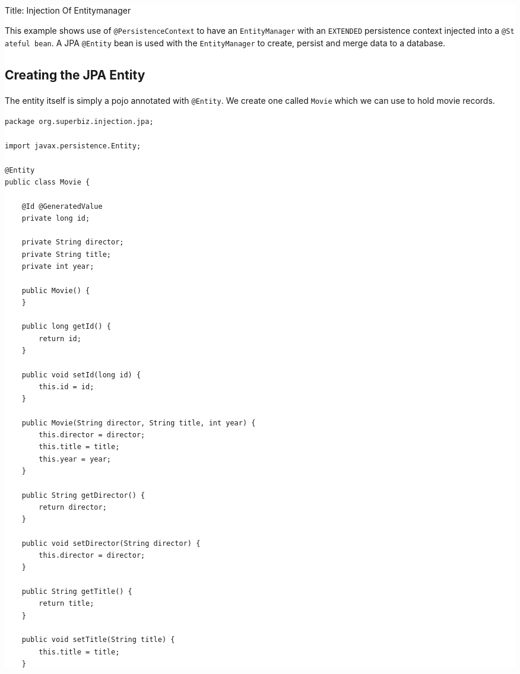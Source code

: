 Title: Injection Of Entitymanager

This example shows use of `@PersistenceContext` to have an `EntityManager` with an
`EXTENDED` persistence context injected into a `@Stateful bean`. A JPA
`@Entity` bean is used with the `EntityManager` to create, persist and merge
data to a database.

## Creating the JPA Entity

The entity itself is simply a pojo annotated with `@Entity`.  We create one called `Movie` which we can use to hold movie records.

    package org.superbiz.injection.jpa;

    import javax.persistence.Entity;
    
    @Entity
    public class Movie {

        @Id @GeneratedValue
        private long id;

        private String director;
        private String title;
        private int year;

        public Movie() {
        }

        public long getId() {
            return id;
        }

        public void setId(long id) {
            this.id = id;
        }

        public Movie(String director, String title, int year) {
            this.director = director;
            this.title = title;
            this.year = year;
        }

        public String getDirector() {
            return director;
        }

        public void setDirector(String director) {
            this.director = director;
        }

        public String getTitle() {
            return title;
        }

        public void setTitle(String title) {
            this.title = title;
        }
